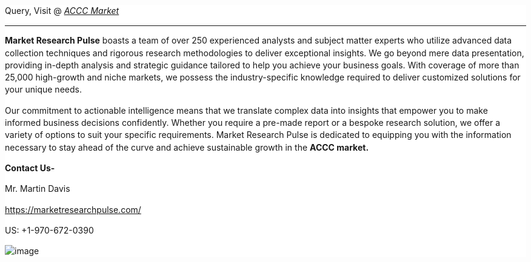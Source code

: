 Query, Visit @&nbsp;<em><a href="https://marketresearchpulse.com/report/87318/accc-market?utm_source=Linkedin&utm_medium=0111">ACCC Market</a></em></strong></p></blockquote><hr /><p><strong>Market Research Pulse</strong> boasts a team of over 250 experienced analysts and subject matter experts who utilize advanced data collection techniques and rigorous research methodologies to deliver exceptional insights. We go beyond mere data presentation, providing in-depth analysis and strategic guidance tailored to help you achieve your business goals. With coverage of more than 25,000 high-growth and niche markets, we possess the industry-specific knowledge required to deliver customized solutions for your unique needs.</p><p>Our commitment to actionable intelligence means that we translate complex data into insights that empower you to make informed business decisions confidently. Whether you require a pre-made report or a bespoke research solution, we offer a variety of options to suit your specific requirements. Market Research Pulse is dedicated to equipping you with the information necessary to stay ahead of the curve and achieve sustainable growth in the <strong>ACCC market.</strong></p><p><strong>Contact Us-</strong></p><p>Mr. Martin Davis</p><p>https://marketresearchpulse.com/</p><p>US: +1-970-672-0390</p>
![image](https://github.com/user-attachments/assets/7152f588-9a4f-4e77-b281-cc59a7b104c1)
